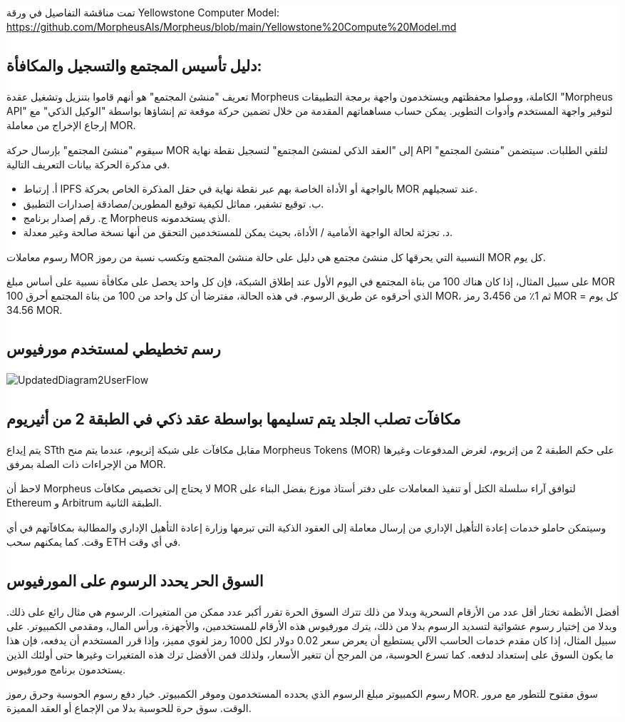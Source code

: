 تمت مناقشة التفاصيل في ورقة Yellowstone Computer Model: https://github.com/MorpheusAIs/Morpheus/blob/main/Yellowstone%20Compute%20Model.md 

## دليل تأسيس المجتمع والتسجيل والمكافأة:
تعريف "منشئ المجتمع" هو أنهم قاموا بتنزيل وتشغيل عقدة Morpheus الكاملة، ووصلوا محفظتهم ويستخدمون واجهة برمجة التطبيقات "Morpheus API" لتوفير واجهة المستخدم وأدوات التطوير. يمكن حساب مساهماتهم المقدمة من خلال تضمين حركة موقعة تم إنشاؤها بواسطة "الوكيل الذكي" مع إرجاع الإخراج من معاملة MOR.

سيقوم "منشئ المجتمع" بإرسال حركة MOR إلى "العقد الذكي لمنشئ المجتمع" لتسجيل نقطة نهاية API لتلقي الطلبات.
سيتضمن "منشئ المجتمع" في مذكرة الحركة بيانات التعريف التالية. 
- أ. إرتباط IPFS بالواجهة أو الأداة الخاصة بهم عبر نقطة نهاية في حقل المذكرة الخاص بحركة MOR عند تسجيلهم.
- ب. توقيع تشفير، مماثل لكيفية توقيع المطورين/مصادقة إصدارات التطبيق.
- ج. رقم إصدار برنامج Morpheus الذي يستخدمونه.
- د. تجزئة لحالة الواجهة الأمامية / الأداة، بحيث يمكن للمستخدمين التحقق من أنها نسخة صالحة وغير معدلة.

رسوم معاملات MOR النسبية التي يحرقها كل منشئ مجتمع هي دليل على حالة منشئ المجتمع وتكسب نسبة من رموز MOR كل يوم.

على سبيل المثال، إذا كان هناك 100 من بناة المجتمع في اليوم الأول عند إطلاق الشبكة، فإن كل واحد يحصل على مكافأة نسبية على أساس مبلغ MOR الذي أحرقوه عن طريق الرسوم. في هذه الحالة، مفترضا أن كل واحد من 100 من بناة المجتمع أحرق 100 MOR، ثم 1٪ من 3،456 رمز MOR كل يوم = 34.56 MOR.

## رسم تخطيطي لمستخدم مورفيوس
![UpdatedDiagram2UserFlow](https://github.com/MorpheusAIs/Morpheus/assets/1563345/a02468a7-9284-4ce5-b7e3-f32f476ff9f1)

## مكافآت تصلب الجلد يتم تسليمها بواسطة عقد ذكي في الطبقة 2 من أثيريوم
يتم إيداع STth مقابل مكافآت على شبكة إثريوم، عندما يتم منح Morpheus Tokens (MOR) على حكم الطبقة 2 من إثريوم، لغرض المدفوعات وغيرها من الإجراءات ذات الصلة بمرفق MOR.

لاحظ أن Morpheus لا يحتاج إلى تخصيص مكافآت MOR لتوافق آراء سلسلة الكتل أو تنفيذ المعاملات على دفتر أستاذ موزع بفضل البناء على Ethereum و Arbitrum الطبقة الثانية.

وسيتمكن حاملو خدمات إعادة التأهيل الإداري من إرسال معاملة إلى العقود الذكية التي تبرمها وزارة إعادة التأهيل الإداري والمطالبة بمكافآتهم في أي وقت. كما يمكنهم سحب ETH في أي وقت.

## السوق الحر يحدد الرسوم على المورفيوس
أفضل الأنظمة تختار أقل عدد من الأرقام السحرية وبدلا من ذلك تترك السوق الحرة تقرر أكبر عدد ممكن من المتغيرات. الرسوم هي مثال رائع على ذلك. وبدلا من إختيار رسوم عشوائية لتسديد الرسوم بدلا من ذلك، يترك مورفيوس هذه الأرقام للمستخدمين، والأجهزة، ورأس المال، ومقدمي الكمبيوتر. على سبيل المثال، إذا كان مقدم خدمات الحاسب الآلي يستطيع أن يعرض سعر 0.02 دولار لكل 1000 رمز لغوي مميز، وإذا قرر المستخدم أن يدفعه، فإن هذا ما يكون السوق على إستعداد لدفعه. كما تسرع الحوسبة، من المرجح أن تتغير الأسعار، ولذلك فمن الأفضل ترك هذه المتغيرات وغيرها حتى أولئك الذين يستخدمون برنامج مورفيوس.

رسوم الكمبيوتر
مبلغ الرسوم الذي يحدده المستخدمون وموفر الكمبيوتر. خيار دفع رسوم الحوسبة وحرق رموز MOR. سوق مفتوح للتطور مع مرور الوقت. سوق حرة للحوسبة بدلا من الإجماع أو العقد المميزة.
